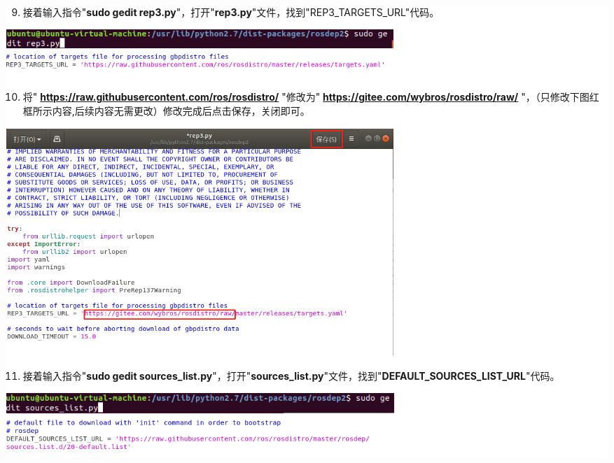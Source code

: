 9)  接着输入指令"**sudo gedit rep3.py**"，打开"**rep3.py**"文件，找到"REP3_TARGETS_URL"代码。

<img src="../_static/media/chapter_4/section_2/image25.png" style="width:5.76111in;height:0.27917in" />

<img src="../_static/media/chapter_4/section_2/image26.png" style="width:5.76389in;height:0.36875in" />

10) 将" **https://raw.githubusercontent.com/ros/rosdistro/** "修改为" **https://gitee.com/wybros/rosdistro/raw/** "，（只修改下图红框所示内容,后续内容无需更改）修改完成后点击保存，关闭即可。

<img src="../_static/media/chapter_4/section_2/image27.png" style="width:5.7625in;height:3.38333in" />

11) 接着输入指令"**sudo gedit sources_list.py**"，打开"**sources_list.py**"文件，找到"**DEFAULT_SOURCES_LIST_URL**"代码。

<img src="../_static/media/chapter_4/section_2/image28.png" style="width:5.76667in;height:0.29722in" /><img src="../_static/media/chapter_4/section_2/image29.png" style="width:5.7625in;height:0.55417in" />
